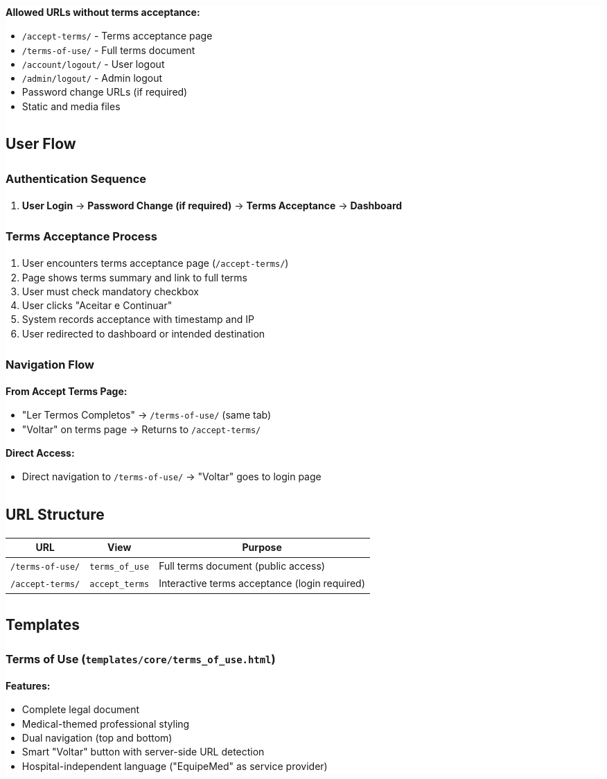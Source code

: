 **Allowed URLs without terms acceptance:**
- `/accept-terms/` - Terms acceptance page
- `/terms-of-use/` - Full terms document
- `/account/logout/` - User logout
- `/admin/logout/` - Admin logout
- Password change URLs (if required)
- Static and media files

## User Flow

### Authentication Sequence

1. **User Login** → **Password Change (if required)** → **Terms Acceptance** → **Dashboard**

### Terms Acceptance Process

1. User encounters terms acceptance page (`/accept-terms/`)
2. Page shows terms summary and link to full terms
3. User must check mandatory checkbox
4. User clicks "Aceitar e Continuar"
5. System records acceptance with timestamp and IP
6. User redirected to dashboard or intended destination

### Navigation Flow

**From Accept Terms Page:**
- "Ler Termos Completos" → `/terms-of-use/` (same tab)
- "Voltar" on terms page → Returns to `/accept-terms/`

**Direct Access:**
- Direct navigation to `/terms-of-use/` → "Voltar" goes to login page

## URL Structure

| URL | View | Purpose |
|-----|------|---------|
| `/terms-of-use/` | `terms_of_use` | Full terms document (public access) |
| `/accept-terms/` | `accept_terms` | Interactive terms acceptance (login required) |

## Templates

### Terms of Use (`templates/core/terms_of_use.html`)

**Features:**
- Complete legal document
- Medical-themed professional styling
- Dual navigation (top and bottom)
- Smart "Voltar" button with server-side URL detection
- Hospital-independent language ("EquipeMed" as service provider)
